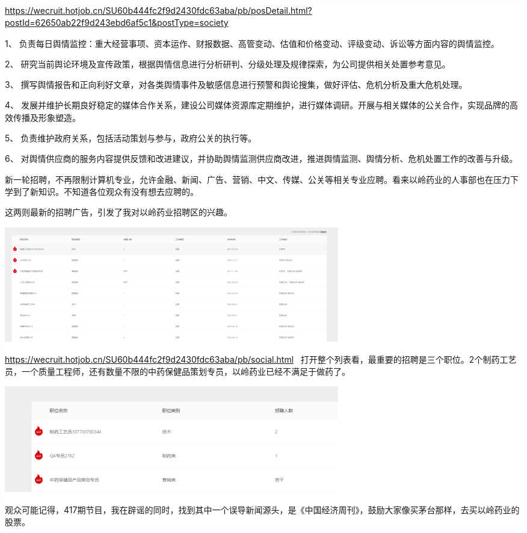 https://wecruit.hotjob.cn/SU60b444fc2f9d2430fdc63aba/pb/posDetail.html?postId=62650ab22f9d243ebd6af5c1&postType=society



1、 负责每日舆情监控：重大经营事项、资本运作、财报数据、高管变动、估值和价格变动、评级变动、诉讼等方面内容的舆情监控。


2、 研究当前舆论环境及宣传政策，根据舆情信息进行分析研判、分级处理及规律探索，为公司提供相关处置参考意见。


3、 撰写舆情报告和正向利好文章，对各类舆情事件及敏感信息进行预警和舆论搜集，做好评估、危机分析及重大危机处理。


4、 发展并维护长期良好稳定的媒体合作关系，建设公司媒体资源库定期维护，进行媒体调研。开展与相关媒体的公关合作，实现品牌的高效传播及形象塑造。


5、 负责维护政府关系，包括活动策划与参与，政府公关的执行等。


6、 对舆情供应商的服务内容提供反馈和改进建议，并协助舆情监测供应商改进，推进舆情监测、舆情分析、危机处置工作的改善与升级。


新一轮招聘，不再限制计算机专业，允许金融、新闻、广告、营销、中文、传媒、公关等相关专业应聘。看来以岭药业的人事部也在压力下学到了新知识。不知道各位观众有没有想去应聘的。


这两则最新的招聘广告，引发了我对以岭药业招聘区的兴趣。

![](/images/btnews/0401_0500/0424/60b0ccb4-2c29-47f4-80fd-47648d821853.png)

https://wecruit.hotjob.cn/SU60b444fc2f9d2430fdc63aba/pb/social.html
 
打开整个列表看，最重要的招聘是三个职位。2个制药工艺员，一个质量工程师，还有数量不限的中药保健品策划专员，以岭药业已经不满足于做药了。

![](/images/btnews/0401_0500/0424/41bbf065-cdba-4d57-bfc7-ba494d81bd5a.png)



观众可能记得，417期节目，我在辟谣的同时，找到其中一个误导新闻源头，是《中国经济周刊》，鼓励大家像买茅台那样，去买以岭药业的股票。
